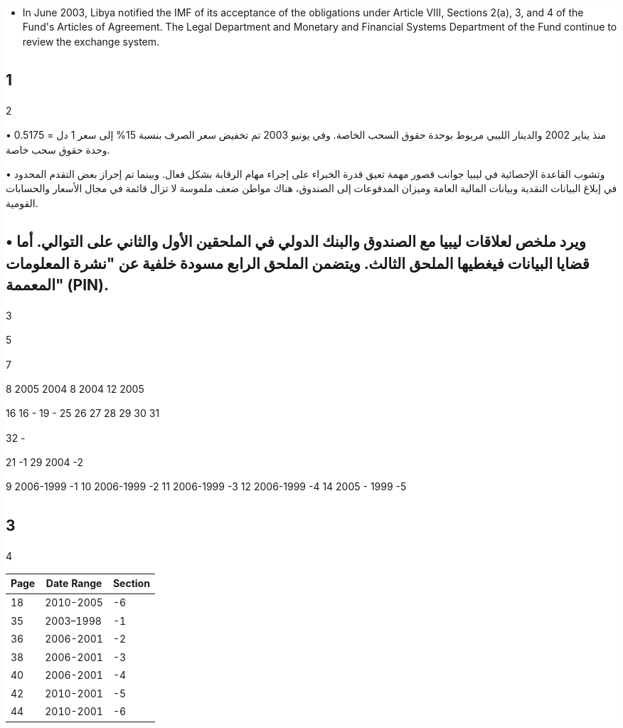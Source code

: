 - In June 2003, Libya notified the IMF of its acceptance of the obligations under Article VIII, Sections 2(a), 3, and 4 of the Fund's Articles of Agreement. The Legal Department and Monetary and Financial Systems Department of the Fund continue to review the exchange system.

1
---
2

• منذ يناير 2002 والدينار الليبي مربوط بوحدة حقوق السحب الخاصة. وفي يونيو 2003 تم تخفيض سعر الصرف بنسبة 15% إلى سعر 1 دل = 0.5175 وحدة حقوق سحب خاصة.

• وتشوب القاعدة الإحصائية في ليبيا جوانب قصور مهمة تعيق قدرة الخبراء على إجراء مهام الرقابة بشكل فعال. وبينما تم إحراز بعض التقدم المحدود في إبلاغ البيانات النقدية وبيانات المالية العامة وميزان المدفوعات إلى الصندوق، هناك مواطن ضعف ملموسة لا تزال قائمة في مجال الأسعار والحسابات القومية.

• ويرد ملخص لعلاقات ليبيا مع الصندوق والبنك الدولي في الملحقين الأول والثاني على التوالي. أما قضايا البيانات فيغطيها الملحق الثالث. ويتضمن الملحق الرابع مسودة خلفية عن "نشرة المعلومات المعممة" (PIN).
---
3

5

7

8                                                                2005    2004
8                                                       2004
12                                 2005

16
16                                                                                -
19                                                                                -
25
26
27
28
29
30
31

32                                                                                -

21                                                                                -1
29                                                      2004                      -2

9                                   2006-1999                                     -1
10                                                      2006-1999                 -2
11                                                      2006-1999                 -3
12                                                      2006-1999                 -4
14                        2005      - 1999                                        -5

3
---
4

| Page | Date Range | Section |
|------|------------|---------|
| 18   | 2010-2005  | -6      |
| 35   | 2003–1998  | -1      |
| 36   | 2006-2001  | -2      |
| 38   | 2006-2001  | -3      |
| 40   | 2006-2001  | -4      |
| 42   | 2010-2001  | -5      |
| 44   | 2010-2001  | -6      |
